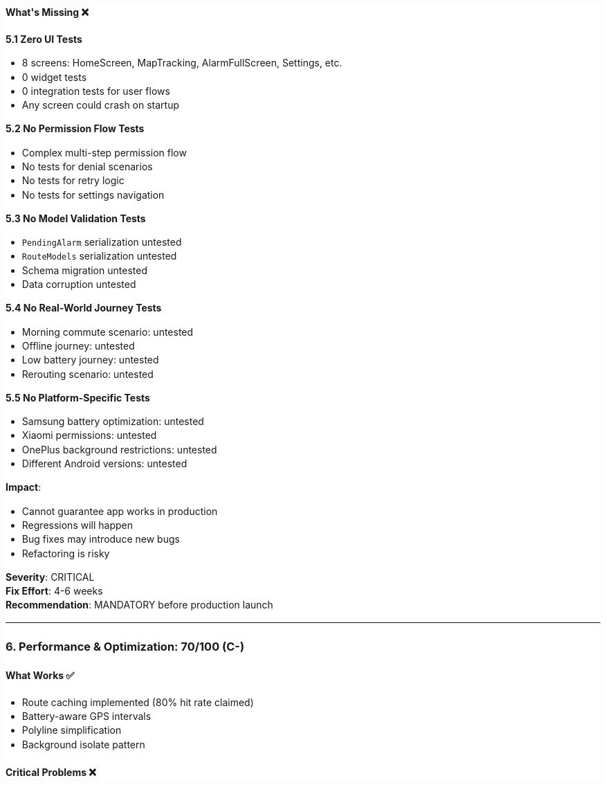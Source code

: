 #### What's Missing ❌

**5.1 Zero UI Tests**
- 8 screens: HomeScreen, MapTracking, AlarmFullScreen, Settings, etc.
- 0 widget tests
- 0 integration tests for user flows
- Any screen could crash on startup

**5.2 No Permission Flow Tests**
- Complex multi-step permission flow
- No tests for denial scenarios
- No tests for retry logic
- No tests for settings navigation

**5.3 No Model Validation Tests**
- `PendingAlarm` serialization untested
- `RouteModels` serialization untested
- Schema migration untested
- Data corruption untested

**5.4 No Real-World Journey Tests**
- Morning commute scenario: untested
- Offline journey: untested
- Low battery journey: untested
- Rerouting scenario: untested

**5.5 No Platform-Specific Tests**
- Samsung battery optimization: untested
- Xiaomi permissions: untested
- OnePlus background restrictions: untested
- Different Android versions: untested

**Impact**:
- Cannot guarantee app works in production
- Regressions will happen
- Bug fixes may introduce new bugs
- Refactoring is risky

**Severity**: CRITICAL  
**Fix Effort**: 4-6 weeks  
**Recommendation**: MANDATORY before production launch

---

### 6. Performance & Optimization: 70/100 (C-)

#### What Works ✅
- Route caching implemented (80% hit rate claimed)
- Battery-aware GPS intervals
- Polyline simplification
- Background isolate pattern

#### Critical Problems ❌
